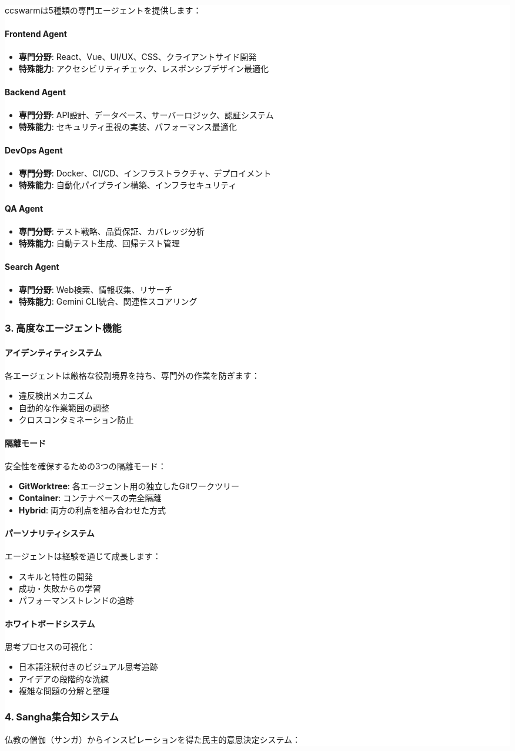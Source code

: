 ccswarmは5種類の専門エージェントを提供します：

#### Frontend Agent
- **専門分野**: React、Vue、UI/UX、CSS、クライアントサイド開発
- **特殊能力**: アクセシビリティチェック、レスポンシブデザイン最適化

#### Backend Agent
- **専門分野**: API設計、データベース、サーバーロジック、認証システム
- **特殊能力**: セキュリティ重視の実装、パフォーマンス最適化

#### DevOps Agent
- **専門分野**: Docker、CI/CD、インフラストラクチャ、デプロイメント
- **特殊能力**: 自動化パイプライン構築、インフラセキュリティ

#### QA Agent
- **専門分野**: テスト戦略、品質保証、カバレッジ分析
- **特殊能力**: 自動テスト生成、回帰テスト管理

#### Search Agent
- **専門分野**: Web検索、情報収集、リサーチ
- **特殊能力**: Gemini CLI統合、関連性スコアリング

### 3. 高度なエージェント機能

#### アイデンティティシステム
各エージェントは厳格な役割境界を持ち、専門外の作業を防ぎます：
- 違反検出メカニズム
- 自動的な作業範囲の調整
- クロスコンタミネーション防止

#### 隔離モード
安全性を確保するための3つの隔離モード：
- **GitWorktree**: 各エージェント用の独立したGitワークツリー
- **Container**: コンテナベースの完全隔離
- **Hybrid**: 両方の利点を組み合わせた方式

#### パーソナリティシステム
エージェントは経験を通じて成長します：
- スキルと特性の開発
- 成功・失敗からの学習
- パフォーマンストレンドの追跡

#### ホワイトボードシステム
思考プロセスの可視化：
- 日本語注釈付きのビジュアル思考追跡
- アイデアの段階的な洗練
- 複雑な問題の分解と整理

### 4. Sangha集合知システム

仏教の僧伽（サンガ）からインスピレーションを得た民主的意思決定システム：
